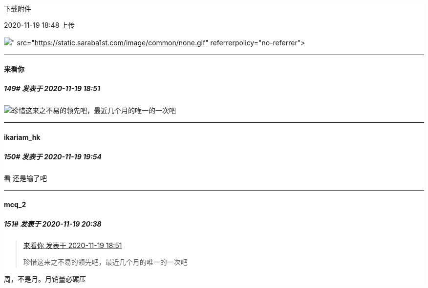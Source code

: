 
下载附件


2020-11-19 18:48 上传


<img src="https://img.saraba1st.com/forum/202011/19/184835rzvpenay3nlandmi.jpeg" referrerpolicy="no-referrer">" src="https://static.saraba1st.com/image/common/none.gif" referrerpolicy="no-referrer">


-----

####  来看你  
##### 149#       发表于 2020-11-19 18:51


<img src="https://static.saraba1st.com/image/smiley/face2017/067.png" referrerpolicy="no-referrer">珍惜这来之不易的领先吧，最近几个月的唯一的一次吧


-----

####  ikariam_hk  
##### 150#       发表于 2020-11-19 19:54


看 还是输了吧


-----

####  mcq_2  
##### 151#       发表于 2020-11-19 20:38


<blockquote><a href="httphttps://bbs.saraba1st.com/2b/forum.php?mod=redirect&amp;goto=findpost&amp;pid=49450314&amp;ptid=1972971" target="_blank">来看你 发表于 2020-11-19 18:51</a>

珍惜这来之不易的领先吧，最近几个月的唯一的一次吧</blockquote>
周，不是月。月销量必碾压


                                            